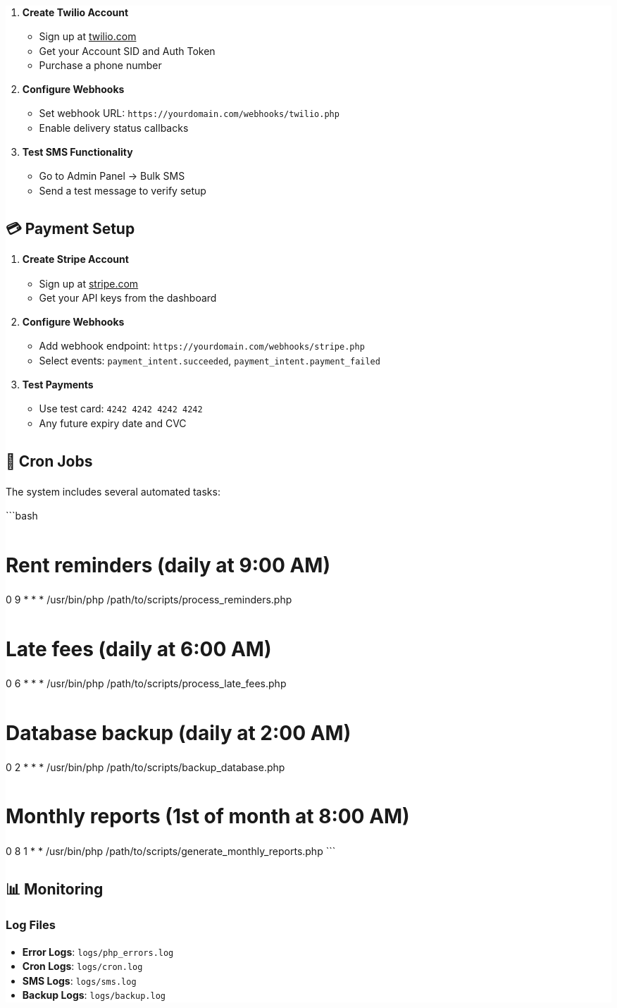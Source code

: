 1. **Create Twilio Account**
   - Sign up at [twilio.com](https://www.twilio.com)
   - Get your Account SID and Auth Token
   - Purchase a phone number

2. **Configure Webhooks**
   - Set webhook URL: `https://yourdomain.com/webhooks/twilio.php`
   - Enable delivery status callbacks

3. **Test SMS Functionality**
   - Go to Admin Panel → Bulk SMS
   - Send a test message to verify setup

## 💳 Payment Setup

1. **Create Stripe Account**
   - Sign up at [stripe.com](https://stripe.com)
   - Get your API keys from the dashboard

2. **Configure Webhooks**
   - Add webhook endpoint: `https://yourdomain.com/webhooks/stripe.php`
   - Select events: `payment_intent.succeeded`, `payment_intent.payment_failed`

3. **Test Payments**
   - Use test card: `4242 4242 4242 4242`
   - Any future expiry date and CVC

## 🔄 Cron Jobs

The system includes several automated tasks:

\`\`\`bash
# Rent reminders (daily at 9:00 AM)
0 9 * * * /usr/bin/php /path/to/scripts/process_reminders.php

# Late fees (daily at 6:00 AM)
0 6 * * * /usr/bin/php /path/to/scripts/process_late_fees.php

# Database backup (daily at 2:00 AM)
0 2 * * * /usr/bin/php /path/to/scripts/backup_database.php

# Monthly reports (1st of month at 8:00 AM)
0 8 1 * * /usr/bin/php /path/to/scripts/generate_monthly_reports.php
\`\`\`

## 📊 Monitoring

### Log Files
- **Error Logs**: `logs/php_errors.log`
- **Cron Logs**: `logs/cron.log`
- **SMS Logs**: `logs/sms.log`
- **Backup Logs**: `logs/backup.log`
